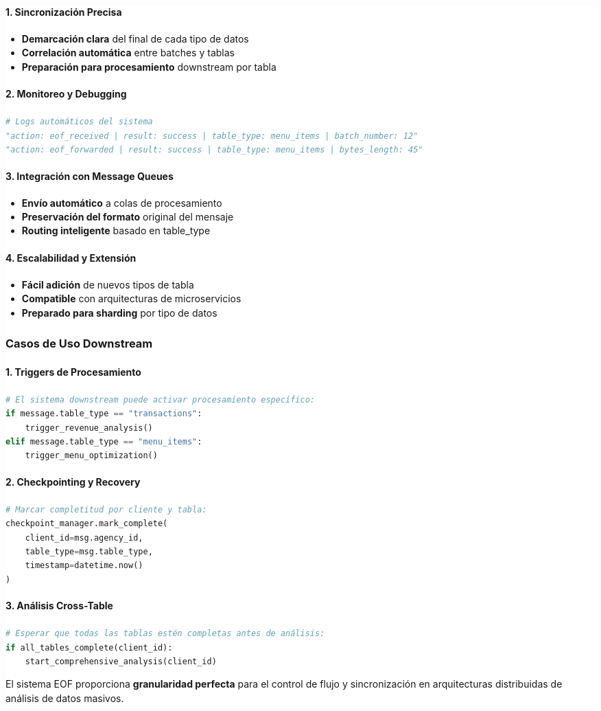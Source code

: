 #### 1. **Sincronización Precisa**
- **Demarcación clara** del final de cada tipo de datos
- **Correlación automática** entre batches y tablas
- **Preparación para procesamiento** downstream por tabla

#### 2. **Monitoreo y Debugging**
```python
# Logs automáticos del sistema
"action: eof_received | result: success | table_type: menu_items | batch_number: 12"
"action: eof_forwarded | result: success | table_type: menu_items | bytes_length: 45"
```

#### 3. **Integración con Message Queues**
- **Envío automático** a colas de procesamiento
- **Preservación del formato** original del mensaje
- **Routing inteligente** basado en table_type

#### 4. **Escalabilidad y Extensión**
- **Fácil adición** de nuevos tipos de tabla
- **Compatible** con arquitecturas de microservicios
- **Preparado para sharding** por tipo de datos

### Casos de Uso Downstream

#### 1. **Triggers de Procesamiento**
```python
# El sistema downstream puede activar procesamiento específico:
if message.table_type == "transactions":
    trigger_revenue_analysis()
elif message.table_type == "menu_items":
    trigger_menu_optimization()
```

#### 2. **Checkpointing y Recovery**
```python
# Marcar completitud por cliente y tabla:
checkpoint_manager.mark_complete(
    client_id=msg.agency_id,
    table_type=msg.table_type,
    timestamp=datetime.now()
)
```

#### 3. **Análisis Cross-Table**
```python
# Esperar que todas las tablas estén completas antes de análisis:
if all_tables_complete(client_id):
    start_comprehensive_analysis(client_id)
```

El sistema EOF proporciona **granularidad perfecta** para el control de flujo y sincronización en arquitecturas distribuidas de análisis de datos masivos.